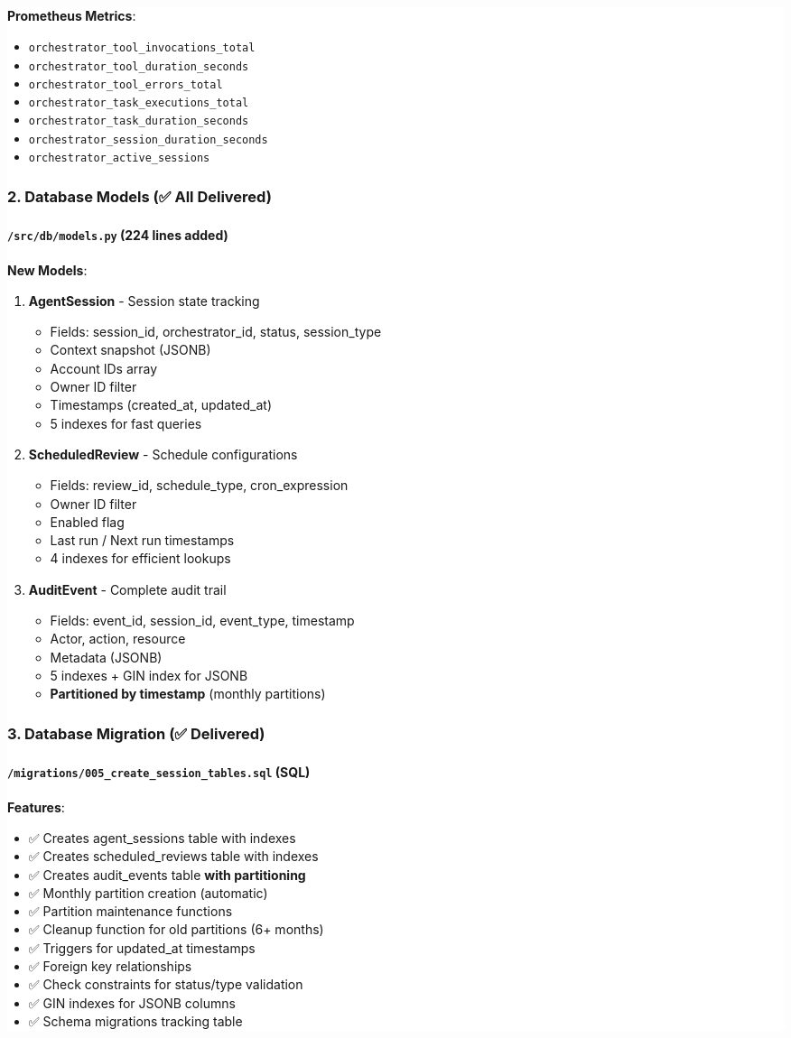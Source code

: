 **Prometheus Metrics**:
- `orchestrator_tool_invocations_total`
- `orchestrator_tool_duration_seconds`
- `orchestrator_tool_errors_total`
- `orchestrator_task_executions_total`
- `orchestrator_task_duration_seconds`
- `orchestrator_session_duration_seconds`
- `orchestrator_active_sessions`

### 2. Database Models (✅ All Delivered)

#### `/src/db/models.py` (224 lines added)

**New Models**:
1. **AgentSession** - Session state tracking
   - Fields: session_id, orchestrator_id, status, session_type
   - Context snapshot (JSONB)
   - Account IDs array
   - Owner ID filter
   - Timestamps (created_at, updated_at)
   - 5 indexes for fast queries

2. **ScheduledReview** - Schedule configurations
   - Fields: review_id, schedule_type, cron_expression
   - Owner ID filter
   - Enabled flag
   - Last run / Next run timestamps
   - 4 indexes for efficient lookups

3. **AuditEvent** - Complete audit trail
   - Fields: event_id, session_id, event_type, timestamp
   - Actor, action, resource
   - Metadata (JSONB)
   - 5 indexes + GIN index for JSONB
   - **Partitioned by timestamp** (monthly partitions)

### 3. Database Migration (✅ Delivered)

#### `/migrations/005_create_session_tables.sql` (SQL)

**Features**:
- ✅ Creates agent_sessions table with indexes
- ✅ Creates scheduled_reviews table with indexes
- ✅ Creates audit_events table **with partitioning**
- ✅ Monthly partition creation (automatic)
- ✅ Partition maintenance functions
- ✅ Cleanup function for old partitions (6+ months)
- ✅ Triggers for updated_at timestamps
- ✅ Foreign key relationships
- ✅ Check constraints for status/type validation
- ✅ GIN indexes for JSONB columns
- ✅ Schema migrations tracking table
